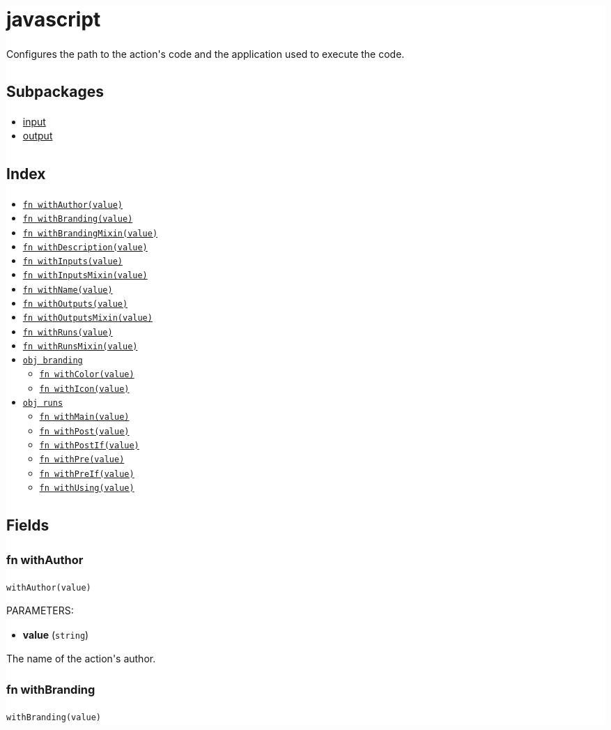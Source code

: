 # javascript

Configures the path to the action's code and the application used to execute the code.

## Subpackages

* [input](input.md)
* [output](output.md)

## Index

* [`fn withAuthor(value)`](#fn-withauthor)
* [`fn withBranding(value)`](#fn-withbranding)
* [`fn withBrandingMixin(value)`](#fn-withbrandingmixin)
* [`fn withDescription(value)`](#fn-withdescription)
* [`fn withInputs(value)`](#fn-withinputs)
* [`fn withInputsMixin(value)`](#fn-withinputsmixin)
* [`fn withName(value)`](#fn-withname)
* [`fn withOutputs(value)`](#fn-withoutputs)
* [`fn withOutputsMixin(value)`](#fn-withoutputsmixin)
* [`fn withRuns(value)`](#fn-withruns)
* [`fn withRunsMixin(value)`](#fn-withrunsmixin)
* [`obj branding`](#obj-branding)
  * [`fn withColor(value)`](#fn-brandingwithcolor)
  * [`fn withIcon(value)`](#fn-brandingwithicon)
* [`obj runs`](#obj-runs)
  * [`fn withMain(value)`](#fn-runswithmain)
  * [`fn withPost(value)`](#fn-runswithpost)
  * [`fn withPostIf(value)`](#fn-runswithpostif)
  * [`fn withPre(value)`](#fn-runswithpre)
  * [`fn withPreIf(value)`](#fn-runswithpreif)
  * [`fn withUsing(value)`](#fn-runswithusing)

## Fields

### fn withAuthor

```jsonnet
withAuthor(value)
```

PARAMETERS:

* **value** (`string`)

The name of the action's author.
### fn withBranding

```jsonnet
withBranding(value)
```
